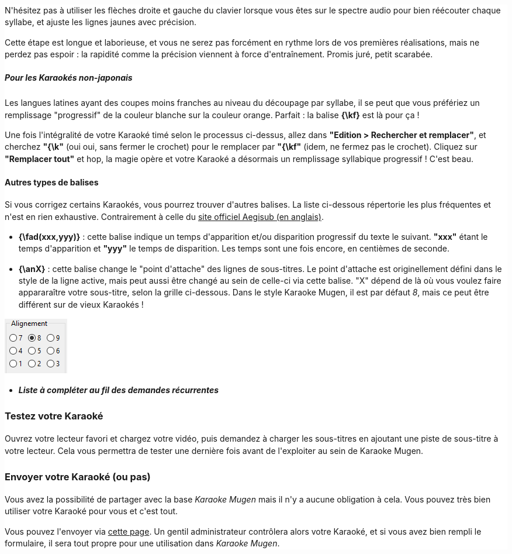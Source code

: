 N'hésitez pas à utiliser les flèches droite et gauche du clavier lorsque vous êtes sur le spectre audio pour bien réécouter chaque syllabe, et ajuste les lignes jaunes avec précision.

Cette étape est longue et laborieuse, et vous ne serez pas forcément en rythme lors de vos premières réalisations, mais ne perdez pas espoir : la rapidité comme la précision viennent à force d'entraînement. Promis juré, petit scarabée.

##### Pour les Karaokés non-japonais

Les langues latines ayant des coupes moins franches au niveau du découpage par syllabe, il se peut que vous préfériez un remplissage "progressif" de la couleur blanche sur la couleur orange. Parfait : la balise **{\kf}** est là pour ça !

Une fois l'intégralité de votre Karaoké timé selon le processus ci-dessus, allez dans **"Edition > Rechercher et remplacer"**, et cherchez **"{\k"** (oui oui, sans fermer le crochet) pour le remplacer par **"{\kf"** (idem, ne fermez pas le crochet). Cliquez sur **"Remplacer tout"** et hop, la magie opère et votre Karaoké a désormais un remplissage syllabique progressif ! C'est beau.

#### Autres types de balises

Si vous corrigez certains Karaokés, vous pourrez trouver d'autres balises. La liste ci-dessous répertorie les plus fréquentes et n'est en rien exhaustive. Contrairement à celle du [site officiel Aegisub (en anglais)](http://docs.aegisub.org/3.2/ASS_Tags/).

* **{\fad(xxx,yyy)}** : cette balise indique un temps d'apparition et/ou disparition progressif du texte le suivant. **"xxx"** étant le temps d'apparition et **"yyy"** le temps de disparition. Les temps sont une fois encore, en centièmes de seconde.

* **{\anX}** : cette balise change le "point d'attache" des lignes de sous-titres. Le point d'attache est originellement défini dans le style de la ligne active, mais peut aussi être changé au sein de celle-ci via cette balise. "X" dépend de là où vous voulez faire appararaître votre sous-titre, selon la grille ci-dessous. Dans le style Karaoke Mugen, il est par défaut *8*, mais ce peut être différent sur de vieux Karaokés !

![](img_tutos/PointAttache.PNG)

* ***Liste à compléter au fil des demandes récurrentes***

### Testez votre Karaoké

Ouvrez votre lecteur favori et chargez votre vidéo, puis demandez à charger les sous-titres en ajoutant une piste de sous-titre à votre lecteur. Cela vous permettra de tester une dernière fois avant de l'exploiter au sein de Karaoke Mugen.

### Envoyer votre Karaoké (ou pas)

Vous avez la possibilité de partager avec la base *Karaoke Mugen* mais il n'y a aucune obligation à cela. Vous pouvez très bien utiliser votre Karaoké pour vous et c'est tout.

Vous pouvez l'envoyer via [cette page](http://leafa.mahoro-net.org/karaoke-mugen). Un gentil administrateur contrôlera alors votre Karaoké, et si vous avez bien rempli le formulaire, il sera tout propre pour une utilisation dans *Karaoke Mugen*.
